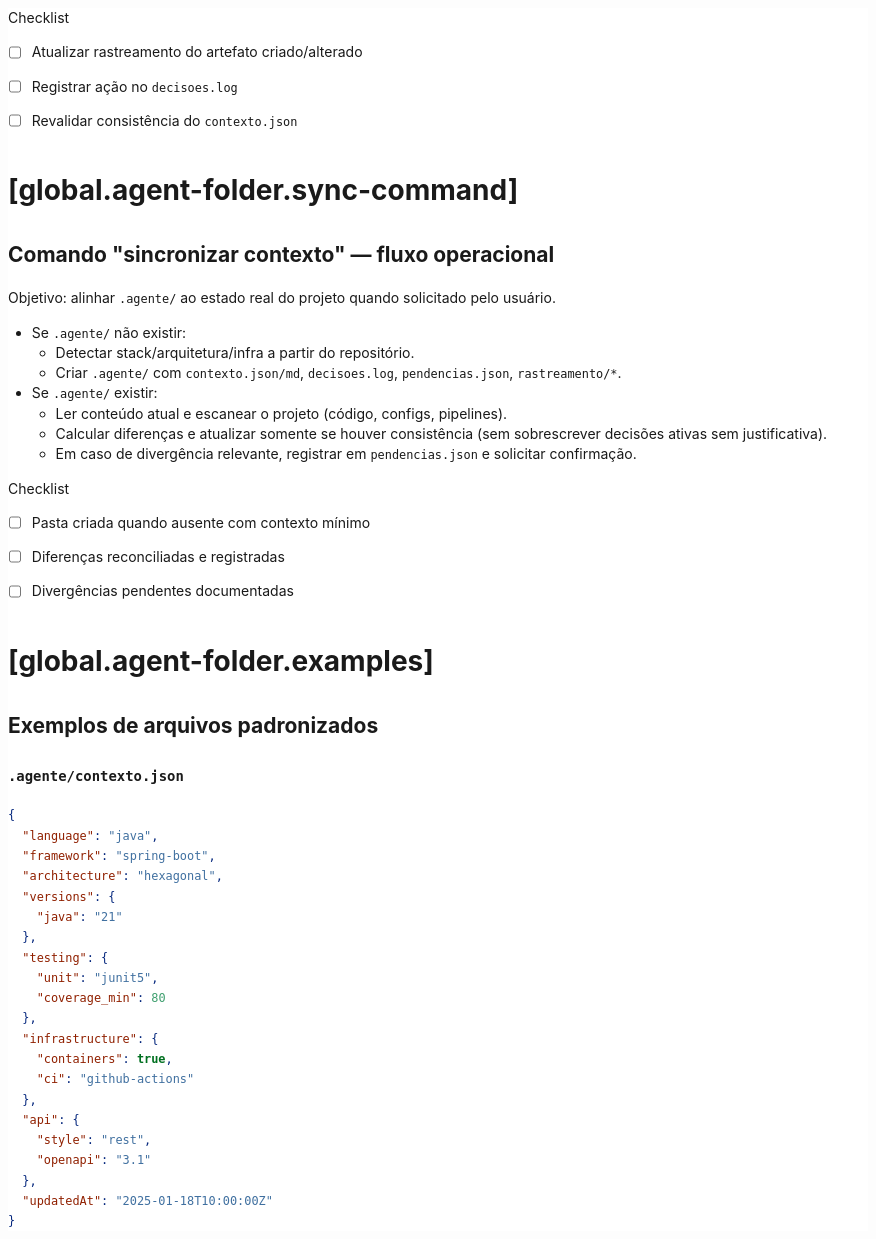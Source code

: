 Checklist
- [ ] Atualizar rastreamento do artefato criado/alterado
- [ ] Registrar ação no `decisoes.log`
- [ ] Revalidar consistência do `contexto.json`


# [global.agent-folder.sync-command]
## Comando "sincronizar contexto" — fluxo operacional

Objetivo: alinhar `.agente/` ao estado real do projeto quando solicitado pelo usuário.

- Se `.agente/` não existir:
  - Detectar stack/arquitetura/infra a partir do repositório.
  - Criar `.agente/` com `contexto.json/md`, `decisoes.log`, `pendencias.json`, `rastreamento/*`.
- Se `.agente/` existir:
  - Ler conteúdo atual e escanear o projeto (código, configs, pipelines).
  - Calcular diferenças e atualizar somente se houver consistência (sem sobrescrever decisões ativas sem justificativa).
  - Em caso de divergência relevante, registrar em `pendencias.json` e solicitar confirmação.

Checklist
- [ ] Pasta criada quando ausente com contexto mínimo
- [ ] Diferenças reconciliadas e registradas
- [ ] Divergências pendentes documentadas


# [global.agent-folder.examples]
## Exemplos de arquivos padronizados

### `.agente/contexto.json`
```json
{
  "language": "java",
  "framework": "spring-boot",
  "architecture": "hexagonal",
  "versions": {
    "java": "21"
  },
  "testing": {
    "unit": "junit5",
    "coverage_min": 80
  },
  "infrastructure": {
    "containers": true,
    "ci": "github-actions"
  },
  "api": {
    "style": "rest",
    "openapi": "3.1"
  },
  "updatedAt": "2025-01-18T10:00:00Z"
}
```
